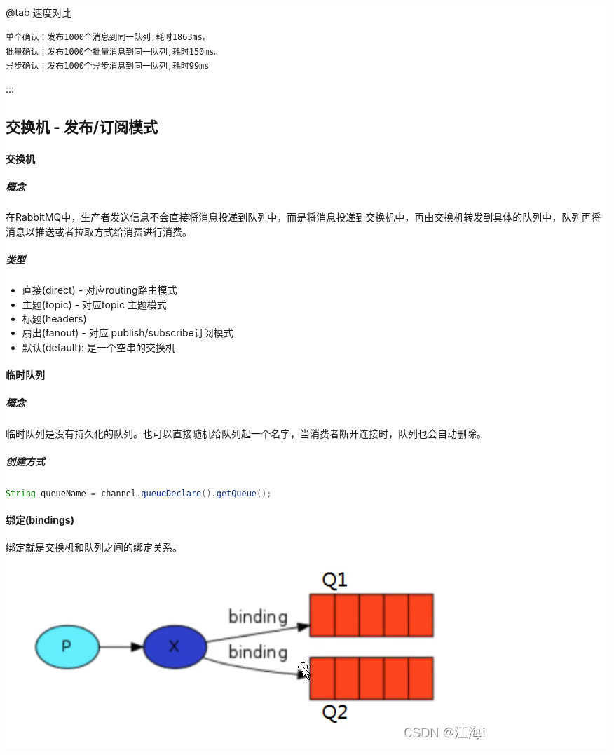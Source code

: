 @tab 速度对比

```
单个确认：发布1000个消息到同一队列,耗时1863ms。
批量确认：发布1000个批量消息到同一队列,耗时150ms。
异步确认：发布1000个异步消息到同一队列,耗时99ms
```

:::

## 交换机 - 发布/订阅模式

#### 交换机

##### 概念

在RabbitMQ中，生产者发送信息不会直接将消息投递到队列中，而是将消息投递到交换机中，再由交换机转发到具体的队列中，队列再将消息以推送或者拉取方式给消费进行消费。

##### 类型

- 直接(direct) - 对应routing路由模式
- 主题(topic) - 对应topic 主题模式
- 标题(headers)
- 扇出(fanout) - 对应 publish/subscribe订阅模式
- 默认(default): 是一个空串的交换机

#### 临时队列

##### 概念

临时队列是没有持久化的队列。也可以直接随机给队列起一个名字，当消费者断开连接时，队列也会自动删除。

##### 创建方式

```java
String queueName = channel.queueDeclare().getQueue();
```

#### 绑定(bindings)

绑定就是交换机和队列之间的绑定关系。

![在这里插入图片描述](./assets/watermark,type_d3F5LXplbmhlaQ,shadow_50,text_Q1NETiBA5rGf5rW3aQ==,size_20,color_FFFFFF,t_70,g_se,x_16.png)
